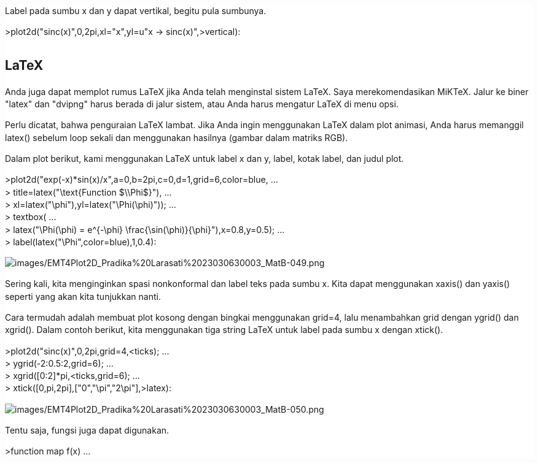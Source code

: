 
Label pada sumbu x dan y dapat vertikal, begitu pula sumbunya.


\>plot2d("sinc(x)",0,2pi,xl="x",yl=u"x &rarr; sinc(x)",\>vertical):


## LaTeX

Anda juga dapat memplot rumus LaTeX jika Anda telah menginstal sistem
LaTeX. Saya merekomendasikan MiKTeX. Jalur ke biner "latex" dan
"dvipng" harus berada di jalur sistem, atau Anda harus mengatur LaTeX
di menu opsi.


Perlu dicatat, bahwa penguraian LaTeX lambat. Jika Anda ingin
menggunakan LaTeX dalam plot animasi, Anda harus memanggil latex()
sebelum loop sekali dan menggunakan hasilnya (gambar dalam matriks
RGB).


Dalam plot berikut, kami menggunakan LaTeX untuk label x dan y, label,
kotak label, dan judul plot.


\>plot2d("exp(-x)\*sin(x)/x",a=0,b=2pi,c=0,d=1,grid=6,color=blue, ...  
\>     title=latex("\\text{Function $\\Phi$}"), ...  
\>     xl=latex("\\phi"),yl=latex("\\Phi(\\phi)")); ...  
\>   textbox( ...  
\>     latex("\\Phi(\\phi) = e^{-\\phi} \\frac{\\sin(\\phi)}{\\phi}"),x=0.8,y=0.5); ...  
\>   label(latex("\\Phi",color=blue),1,0.4):


![images/EMT4Plot2D_Pradika%20Larasati%2023030630003_MatB-049.png](images/EMT4Plot2D_Pradika%20Larasati%2023030630003_MatB-049.png)

Sering kali, kita menginginkan spasi nonkonformal dan label teks pada
sumbu x. Kita dapat menggunakan xaxis() dan yaxis() seperti yang akan
kita tunjukkan nanti.


Cara termudah adalah membuat plot kosong dengan bingkai menggunakan
grid=4, lalu menambahkan grid dengan ygrid() dan xgrid(). Dalam contoh
berikut, kita menggunakan tiga string LaTeX untuk label pada sumbu x
dengan xtick().


\>plot2d("sinc(x)",0,2pi,grid=4,<ticks); ...  
\>   ygrid(-2:0.5:2,grid=6); ...  
\>   xgrid([0:2]\*pi,<ticks,grid=6);  ...  
\>   xtick([0,pi,2pi],["0","\\pi","2\\pi"],\>latex):


![images/EMT4Plot2D_Pradika%20Larasati%2023030630003_MatB-050.png](images/EMT4Plot2D_Pradika%20Larasati%2023030630003_MatB-050.png)

Tentu saja, fungsi juga dapat digunakan.


\>function map f(x) ...

